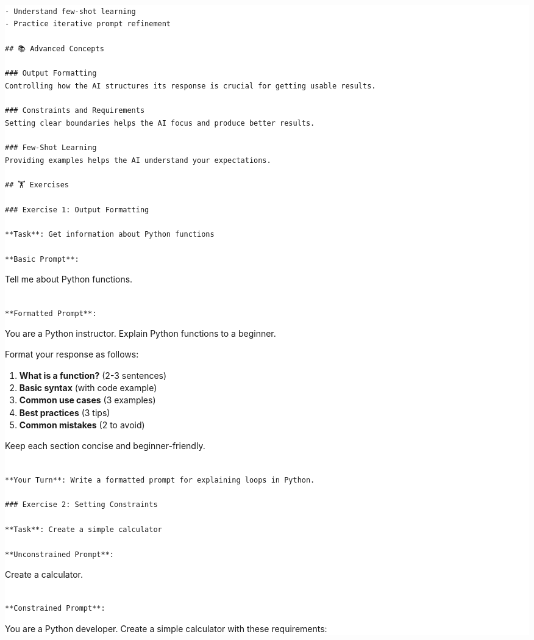 ```
- Understand few-shot learning
- Practice iterative prompt refinement

## 📚 Advanced Concepts

### Output Formatting
Controlling how the AI structures its response is crucial for getting usable results.

### Constraints and Requirements
Setting clear boundaries helps the AI focus and produce better results.

### Few-Shot Learning
Providing examples helps the AI understand your expectations.

## 🏋️ Exercises

### Exercise 1: Output Formatting

**Task**: Get information about Python functions

**Basic Prompt**:
```
Tell me about Python functions.
```

**Formatted Prompt**:
```
You are a Python instructor. Explain Python functions to a beginner.

Format your response as follows:

1. **What is a function?** (2-3 sentences)
2. **Basic syntax** (with code example)
3. **Common use cases** (3 examples)
4. **Best practices** (3 tips)
5. **Common mistakes** (2 to avoid)

Keep each section concise and beginner-friendly.
```

**Your Turn**: Write a formatted prompt for explaining loops in Python.

### Exercise 2: Setting Constraints

**Task**: Create a simple calculator

**Unconstrained Prompt**:
```
Create a calculator.
```

**Constrained Prompt**:
```
You are a Python developer. Create a simple calculator with these requirements:
